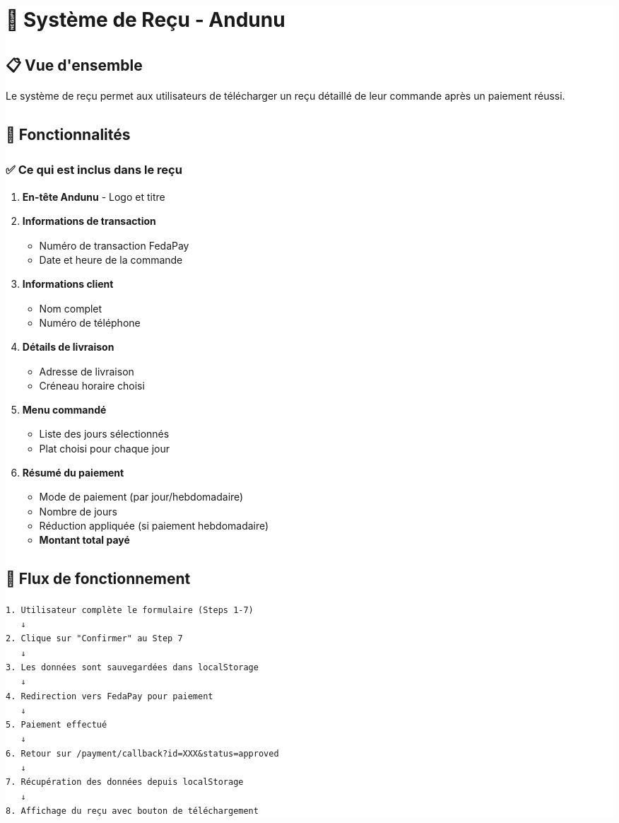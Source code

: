# 🧾 Système de Reçu - Andunu

## 📋 Vue d'ensemble

Le système de reçu permet aux utilisateurs de télécharger un reçu détaillé de leur commande après un paiement réussi.

## 🎯 Fonctionnalités

### ✅ Ce qui est inclus dans le reçu

1. **En-tête Andunu** - Logo et titre
2. **Informations de transaction**
   - Numéro de transaction FedaPay
   - Date et heure de la commande

3. **Informations client**
   - Nom complet
   - Numéro de téléphone

4. **Détails de livraison**
   - Adresse de livraison
   - Créneau horaire choisi

5. **Menu commandé**
   - Liste des jours sélectionnés
   - Plat choisi pour chaque jour

6. **Résumé du paiement**
   - Mode de paiement (par jour/hebdomadaire)
   - Nombre de jours
   - Réduction appliquée (si paiement hebdomadaire)
   - **Montant total payé**

## 🔄 Flux de fonctionnement

```
1. Utilisateur complète le formulaire (Steps 1-7)
   ↓
2. Clique sur "Confirmer" au Step 7
   ↓
3. Les données sont sauvegardées dans localStorage
   ↓
4. Redirection vers FedaPay pour paiement
   ↓
5. Paiement effectué
   ↓
6. Retour sur /payment/callback?id=XXX&status=approved
   ↓
7. Récupération des données depuis localStorage
   ↓
8. Affichage du reçu avec bouton de téléchargement
```
